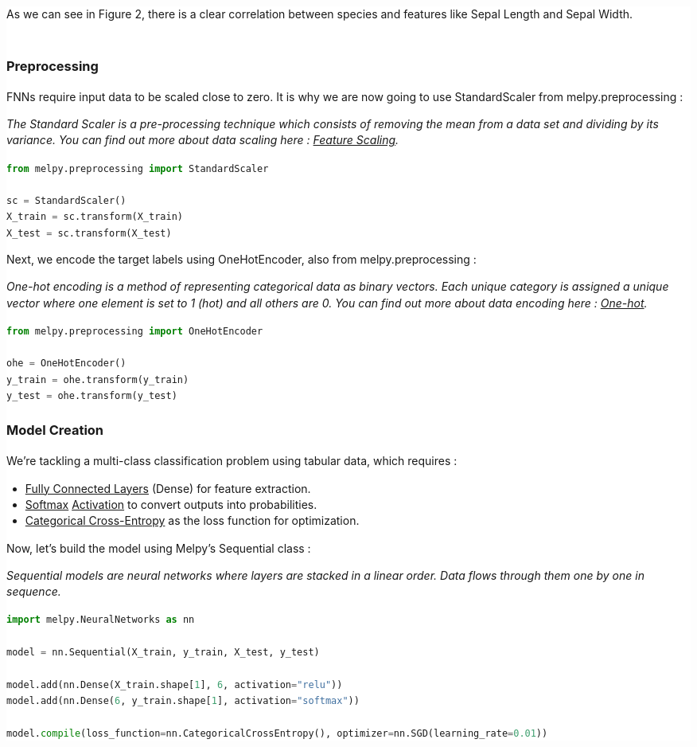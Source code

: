  </p>
</div>

As we can see in Figure 2, there is a clear correlation between species and features like Sepal Length and Sepal Width.
<br>
<br>

### Preprocessing

FNNs require input data to be scaled close to zero. It is why we are now going to use StandardScaler from melpy.preprocessing :

<em>The Standard Scaler is a pre-processing technique which consists of removing the mean from a data set and dividing by its variance. You can find out more about data scaling here : [Feature Scaling](https://en.wikipedia.org/wiki/Feature_scaling).</em>

```python
from melpy.preprocessing import StandardScaler

sc = StandardScaler()
X_train = sc.transform(X_train)
X_test = sc.transform(X_test) 
```

Next, we encode the target labels using OneHotEncoder, also from melpy.preprocessing :

<em>One-hot encoding is a method of representing categorical data as binary vectors. Each unique category is assigned a unique vector where one element is set to 1 (hot) and all others are 0.
You can find out more about data encoding here : [One-hot](https://en.wikipedia.org/wiki/One-hot).</em>

```python
from melpy.preprocessing import OneHotEncoder

ohe = OneHotEncoder()
y_train = ohe.transform(y_train) 
y_test = ohe.transform(y_test) 
```

### Model Creation

We’re tackling a multi-class classification problem using tabular data, which requires :
*	[Fully Connected Layers](https://en.wikipedia.org/wiki/Multilayer_perceptron) (Dense) for feature extraction.
*	[Softmax](https://en.wikipedia.org/wiki/Softmax_function) [Activation](https://en.wikipedia.org/wiki/Activation_function) to convert outputs into probabilities.
*	[Categorical Cross-Entropy](https://en.wikipedia.org/wiki/Cross-entropy) as the loss function for optimization.

Now, let’s build the model using Melpy’s Sequential class :

<em>Sequential models are neural networks where layers are stacked in a linear order. Data flows through them one by one in sequence.</em>

```python
import melpy.NeuralNetworks as nn

model = nn.Sequential(X_train, y_train, X_test, y_test)

model.add(nn.Dense(X_train.shape[1], 6, activation="relu"))
model.add(nn.Dense(6, y_train.shape[1], activation="softmax"))

model.compile(loss_function=nn.CategoricalCrossEntropy(), optimizer=nn.SGD(learning_rate=0.01))
```


[contributors-shield]: https://img.shields.io/github/contributors/lennymalard/melpy-project.svg?style=for-the-badge
[contributors-url]: https://github.com/lennymalard/melpy-project/graphs/contributors
[forks-shield]: https://img.shields.io/github/forks/lennymalard/melpy-project.svg?style=for-the-badge
[forks-url]: https://github.com/lennymalard/melpy-project/network/members
[stars-shield]: https://img.shields.io/github/stars/lennymalard/melpy-project.svg?style=for-the-badge
[stars-url]: https://github.com/lennymalard/melpy-project/stargazers
[issues-shield]: https://img.shields.io/github/issues/lennymalard/melpy-project.svg?style=for-the-badge
[issues-url]: https://github.com/lennymalard/melpy-project/issues/
[license-shield]: https://img.shields.io/github/license/lennymalard/melpy-project.svg?style=for-the-badge
[license-url]: https://github.com/lennymalard/melpy-project/blob/main/LICENSE
[linkedin-shield]: https://img.shields.io/badge/-LinkedIn-black.svg?style=for-the-badge&logo=linkedin&colorB=555
[linkedin-url]: https://www.linkedin.com/in/lennymalard
[product-screenshot]: images/screenshot.png
[Numpy-url]: https://numpy.org/
[Matplotlib-url]: https://matplotlib.org
[Matplotlib.org]: https://img.shields.io/badge/matplotlib-orange?style=for-the-badge&labelColor=blue&color=blue&link=https%3A%2F%2Fmatplotlib.org%2F
[tqdm-url]: https://tqdm.github.io
[tqdm.github.io]: https://img.shields.io/badge/tqdm-orange?style=for-the-badge&labelColor=blue&color=blue&link=https%3A%2F%2Ftqdm.github.io%2F
[h5py-url]: https://docs.h5py.org/en/stable/
[docs.h5py.org]: https://img.shields.io/badge/H5PY-blue?style=for-the-badge&color=blue